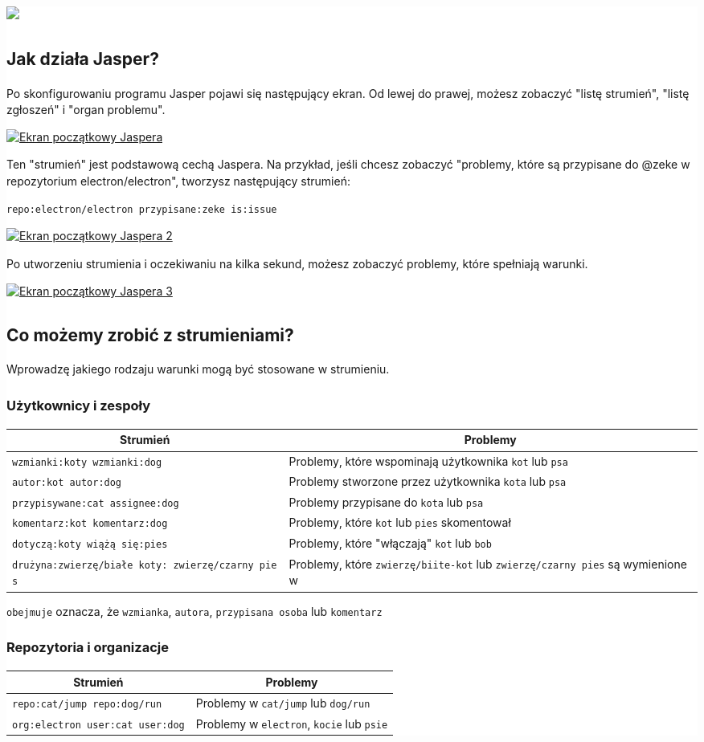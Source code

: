 <a href="https://twitter.com/jna_sh/status/798283937344651264"><img src="https://cloud.githubusercontent.com/assets/2289/24108649/75f4b9e0-0d4b-11e7-9701-24a0ef251ad2.png" width="500"></a>

## Jak działa Jasper?

Po skonfigurowaniu programu Jasper pojawi się następujący ekran. Od lewej do prawej, możesz zobaczyć "listę strumień", "listę zgłoszeń" i "organ problemu".

[![Ekran początkowy Jaspera](https://cloud.githubusercontent.com/assets/2289/24108645/75ae3786-0d4b-11e7-9a1a-3c270ae33cba.png)](https://jasperapp.io/)

Ten "strumień" jest podstawową cechą Jaspera. Na przykład, jeśli chcesz zobaczyć "problemy, które są przypisane do @zeke w repozytorium electron/electron", tworzysz następujący strumień:

```
repo:electron/electron przypisane:zeke is:issue
```

[![Ekran początkowy Jaspera 2](https://cloud.githubusercontent.com/assets/2289/24108648/75f403ec-0d4b-11e7-9ed4-4599ecd26b78.png)](https://jasperapp.io/)

Po utworzeniu strumienia i oczekiwaniu na kilka sekund, możesz zobaczyć problemy, które spełniają warunki.

[![Ekran początkowy Jaspera 3](https://cloud.githubusercontent.com/assets/2289/24108646/75b7fea6-0d4b-11e7-9d05-7dd4e595403c.png)](https://jasperapp.io/)

## Co możemy zrobić z strumieniami?

Wprowadzę jakiego rodzaju warunki mogą być stosowane w strumieniu.

### Użytkownicy i zespoły

| Strumień                                          | Problemy                                                                      |
| ------------------------------------------------- | ----------------------------------------------------------------------------- |
| `wzmianki:koty wzmianki:dog`                      | Problemy, które wspominają użytkownika `kot` lub `psa`                        |
| `autor:kot autor:dog`                             | Problemy stworzone przez użytkownika `kota` lub `psa`                         |
| `przypisywane:cat assignee:dog`                   | Problemy przypisane do `kota` lub `psa`                                       |
| `komentarz:kot komentarz:dog`                     | Problemy, które `kot` lub `pies` skomentował                                  |
| `dotyczą:koty wiążą się:pies`                     | Problemy, które "włączają" `kot` lub `bob`                                    |
| `drużyna:zwierzę/białe koty: zwierzę/czarny pies` | Problemy, które `zwierzę/biite-kot` lub `zwierzę/czarny pies` są wymienione w |

`obejmuje` oznacza, że `wzmianka`, `autora`, `przypisana osoba` lub `komentarz`

### Repozytoria i organizacje

| Strumień                         | Problemy                                  |
| -------------------------------- | ----------------------------------------- |
| `repo:cat/jump repo:dog/run`     | Problemy w `cat/jump` lub `dog/run`       |
| `org:electron user:cat user:dog` | Problemy w `electron`, `kocie` lub `psie` |
